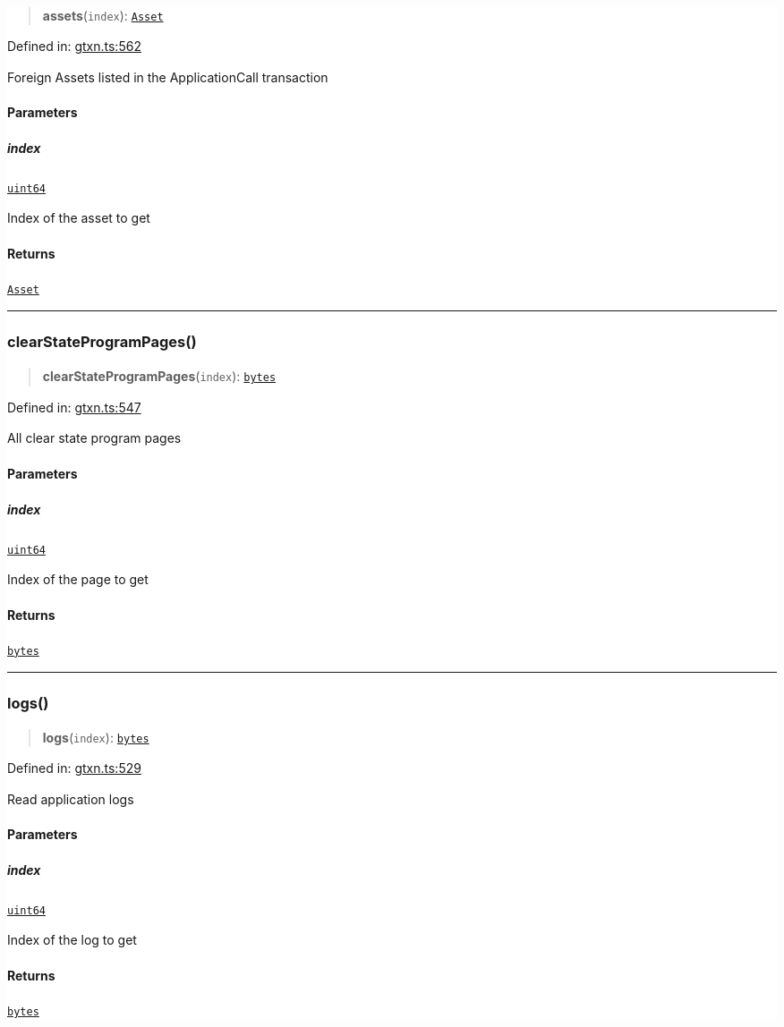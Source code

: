 > **assets**(`index`): [`Asset`](../../../../index/type-aliases/Asset.md)

Defined in: [gtxn.ts:562](https://github.com/algorandfoundation/puya-ts/blob/main/packages/algo-ts/src/gtxn.ts#L562)

Foreign Assets listed in the ApplicationCall transaction

#### Parameters

##### index

[`uint64`](../../../../index/type-aliases/uint64.md)

Index of the asset to get

#### Returns

[`Asset`](../../../../index/type-aliases/Asset.md)

***

### clearStateProgramPages()

> **clearStateProgramPages**(`index`): [`bytes`](../../../../index/type-aliases/bytes.md)

Defined in: [gtxn.ts:547](https://github.com/algorandfoundation/puya-ts/blob/main/packages/algo-ts/src/gtxn.ts#L547)

All clear state program pages

#### Parameters

##### index

[`uint64`](../../../../index/type-aliases/uint64.md)

Index of the page to get

#### Returns

[`bytes`](../../../../index/type-aliases/bytes.md)

***

### logs()

> **logs**(`index`): [`bytes`](../../../../index/type-aliases/bytes.md)

Defined in: [gtxn.ts:529](https://github.com/algorandfoundation/puya-ts/blob/main/packages/algo-ts/src/gtxn.ts#L529)

Read application logs

#### Parameters

##### index

[`uint64`](../../../../index/type-aliases/uint64.md)

Index of the log to get

#### Returns

[`bytes`](../../../../index/type-aliases/bytes.md)
